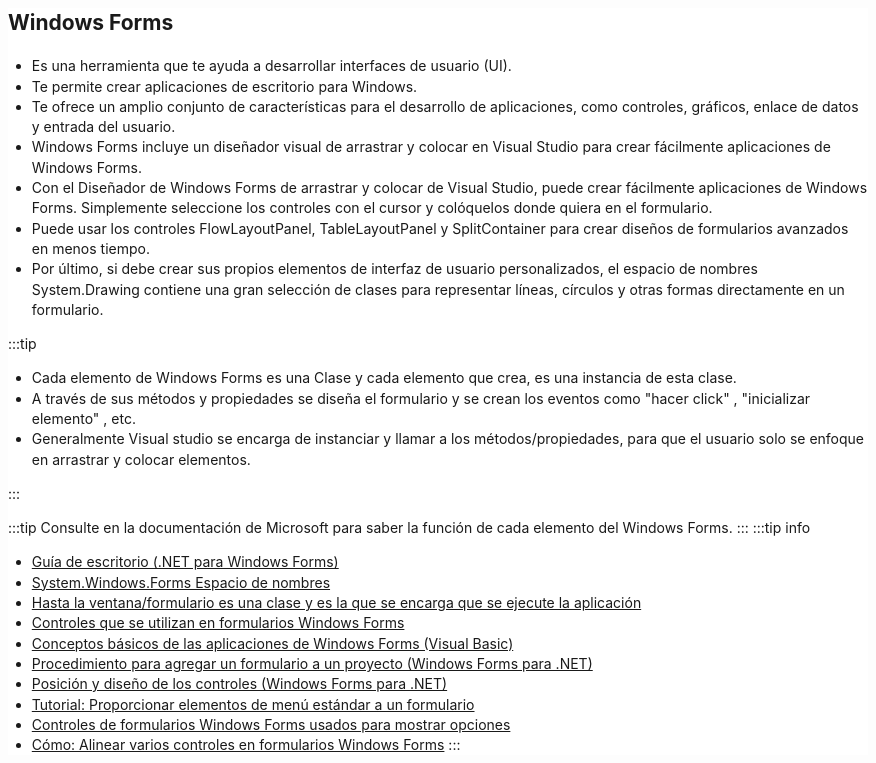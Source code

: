 ## Windows Forms
- Es una herramienta que te ayuda a desarrollar interfaces de usuario (UI).
-  Te permite crear aplicaciones  de escritorio para Windows.
- Te ofrece un amplio conjunto de características para el  desarrollo de aplicaciones, como controles, gráficos, enlace de datos y entrada del usuario.
- Windows Forms incluye un diseñador visual de arrastrar y colocar en Visual Studio para crear fácilmente aplicaciones de Windows Forms.
- Con el Diseñador de Windows Forms de arrastrar y colocar de Visual Studio, puede crear fácilmente aplicaciones de Windows Forms. Simplemente seleccione los controles con el cursor y colóquelos donde quiera en el formulario. 
- Puede usar los controles FlowLayoutPanel, TableLayoutPanel y SplitContainer para crear diseños de formularios avanzados en menos tiempo.
- Por último, si debe crear sus propios elementos de interfaz de usuario personalizados, el espacio de nombres System.Drawing contiene una gran selección de clases para representar líneas, círculos y otras formas directamente en un formulario.

:::tip
- Cada elemento de Windows Forms es una Clase y cada elemento que crea, es una instancia de esta clase.
- A través de sus métodos y propiedades se diseña el formulario y se crean los eventos como "hacer click" , "inicializar elemento" , etc.
- Generalmente Visual studio se encarga de instanciar y llamar a los métodos/propiedades, para que el usuario solo se enfoque en arrastrar y colocar elementos.


:::

:::tip
Consulte en la documentación de Microsoft para saber la función de cada elemento del Windows Forms.
:::
:::tip info
- [Guía de escritorio (.NET para Windows Forms)](https://learn.microsoft.com/es-es/dotnet/desktop/winforms/overview/?view=netdesktop-7.0)
- [System.Windows.Forms Espacio de nombres](https://learn.microsoft.com/es-es/dotnet/api/system.windows.forms?view=windowsdesktop-7.0)
- [Hasta la ventana/formulario es una clase y es la que se encarga que se ejecute la aplicación](https://learn.microsoft.com/es-es/dotnet/api/system.windows.forms.form?view=windowsdesktop-7.0)
- [Controles que se utilizan en formularios Windows Forms](https://learn.microsoft.com/es-es/dotnet/desktop/winforms/controls/controls-to-use-on-windows-forms?view=netframeworkdesktop-4.8)
- [Conceptos básicos de las aplicaciones de Windows Forms (Visual Basic)](https://learn.microsoft.com/es-es/dotnet/visual-basic/developing-apps/windows-forms/)
- [Procedimiento para agregar un formulario a un proyecto (Windows Forms para .NET)](https://learn.microsoft.com/es-es/dotnet/desktop/winforms/forms/how-to-add?view=netdesktop-7.0)
- [Posición y diseño de los controles (Windows Forms para .NET)](https://learn.microsoft.com/es-es/dotnet/desktop/winforms/controls/layout?view=netdesktop-7.0)
- [Tutorial: Proporcionar elementos de menú estándar a un formulario](https://learn.microsoft.com/es-es/dotnet/desktop/winforms/controls/walkthrough-providing-standard-menu-items-to-a-form?view=netframeworkdesktop-4.8)
- [Controles de formularios Windows Forms usados para mostrar opciones](https://learn.microsoft.com/es-es/dotnet/desktop/winforms/controls/windows-forms-controls-used-to-list-options?view=netframeworkdesktop-4.8)
- [Cómo: Alinear varios controles en formularios Windows Forms](https://learn.microsoft.com/es-es/dotnet/desktop/winforms/controls/how-to-align-multiple-controls-on-windows-forms?view=netframeworkdesktop-4.8)
:::
